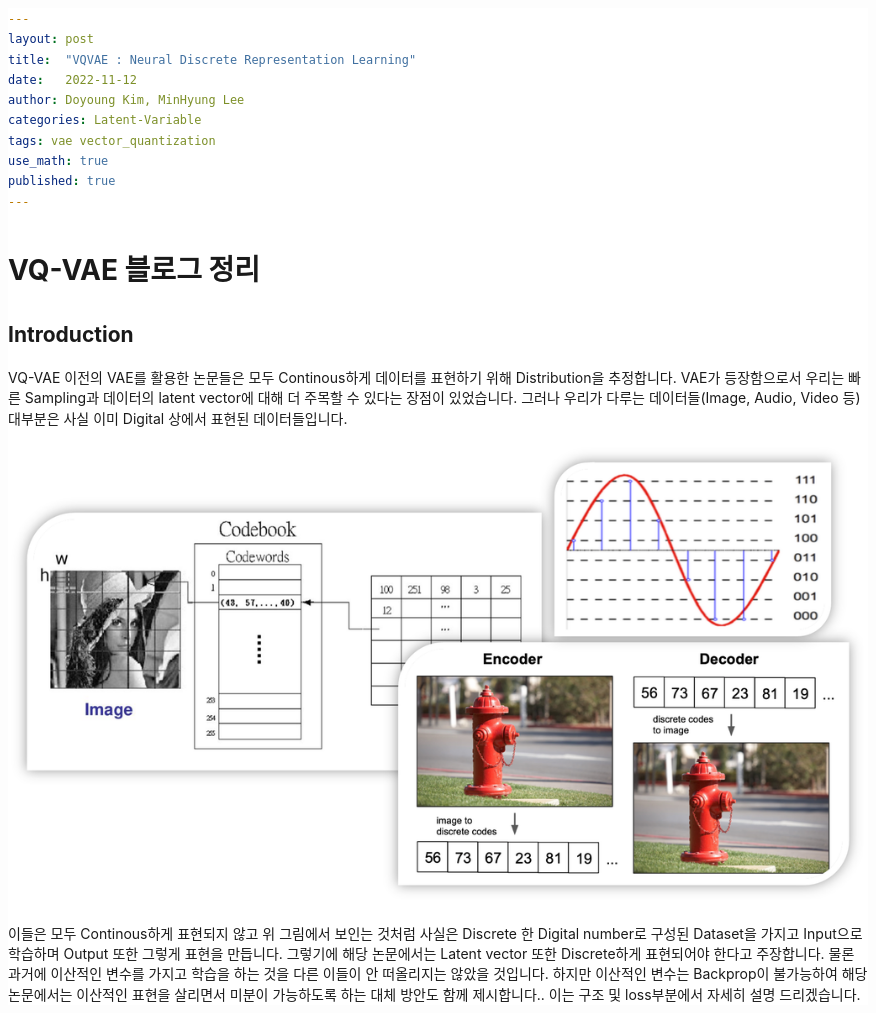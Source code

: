 ```yaml
---
layout: post
title:  "VQVAE : Neural Discrete Representation Learning"
date:   2022-11-12
author: Doyoung Kim, MinHyung Lee
categories: Latent-Variable
tags: vae vector_quantization
use_math: true
published: true
---
```



# VQ-VAE 블로그 정리

## Introduction

VQ-VAE 이전의 VAE를 활용한 논문들은 모두 Continous하게 데이터를 표현하기 위해 Distribution을 추정합니다. VAE가 등장함으로서 우리는 빠른 Sampling과 데이터의 latent vector에 대해 더 주목할 수 있다는 장점이 있었습니다. 그러나 우리가 다루는 데이터들(Image, Audio, Video 등) 대부분은 사실 이미 Digital 상에서 표현된 데이터들입니다. 

![/assets/VQVAE_img/Untitled](/assets/VQVAE_img/Untitled.png)

이들은 모두 Continous하게 표현되지 않고 위 그림에서 보인는 것처럼 사실은 Discrete 한 Digital number로 구성된 Dataset을 가지고 Input으로 학습하며 Output 또한 그렇게 표현을 만듭니다. 그렇기에 해당 논문에서는 Latent vector 또한 Discrete하게 표현되어야 한다고 주장합니다. 물론 과거에 이산적인 변수를 가지고 학습을 하는 것을 다른 이들이 안 떠올리지는 않았을 것입니다. 하지만 이산적인 변수는 Backprop이 불가능하여 해당 논문에서는 이산적인 표현을 살리면서 미분이 가능하도록 하는 대체 방안도 함께 제시합니다.. 이는 구조 및 loss부분에서 자세히 설명 드리겠습니다.
